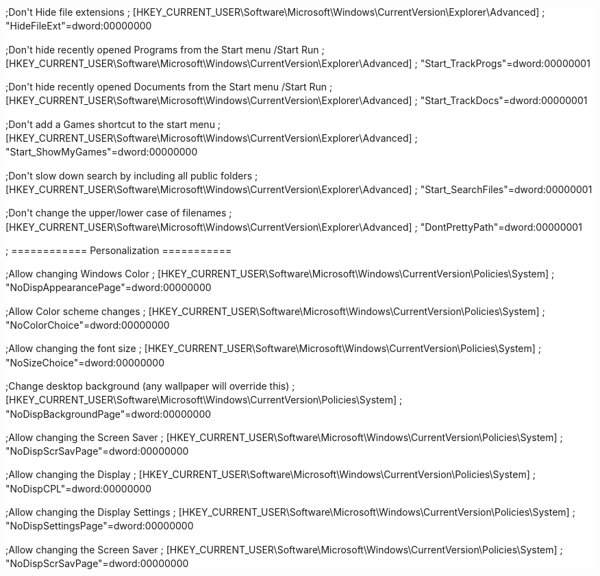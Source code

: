 ;Don't Hide file extensions
;  [HKEY_CURRENT_USER\Software\Microsoft\Windows\CurrentVersion\Explorer\Advanced]
;  "HideFileExt"=dword:00000000

<b></b>;Don't hide recently opened Programs from the Start menu /Start Run
;  [HKEY_CURRENT_USER\Software\Microsoft\Windows\CurrentVersion\Explorer\Advanced]
;  "Start_TrackProgs"=dword:00000001

;Don't hide recently opened Documents from the Start menu /Start Run
;  [HKEY_CURRENT_USER\Software\Microsoft\Windows\CurrentVersion\Explorer\Advanced]
;  "Start_TrackDocs"=dword:00000001

;Don't add a Games shortcut to the start menu
;  [HKEY_CURRENT_USER\Software\Microsoft\Windows\CurrentVersion\Explorer\Advanced]
;  "Start_ShowMyGames"=dword:00000000

;Don't slow down search by including all public folders
;  [HKEY_CURRENT_USER\Software\Microsoft\Windows\CurrentVersion\Explorer\Advanced]
;  "Start_SearchFiles"=dword:00000001

;Don't change the upper/lower case of filenames
;  [HKEY_CURRENT_USER\Software\Microsoft\Windows\CurrentVersion\Explorer\Advanced]
;  "DontPrettyPath"=dword:00000001


; ============ Personalization ===========


;Allow changing Windows Color
;  [HKEY_CURRENT_USER\Software\Microsoft\Windows\CurrentVersion\Policies\System]
;  "NoDispAppearancePage"=dword:00000000

;Allow Color scheme changes
;  [HKEY_CURRENT_USER\Software\Microsoft\Windows\CurrentVersion\Policies\System]
;  "NoColorChoice"=dword:00000000

;Allow changing the font size
;  [HKEY_CURRENT_USER\Software\Microsoft\Windows\CurrentVersion\Policies\System]
;  "NoSizeChoice"=dword:00000000

;Change desktop background (any wallpaper will override this)
;  [HKEY_CURRENT_USER\Software\Microsoft\Windows\CurrentVersion\Policies\System]
;  "NoDispBackgroundPage"=dword:00000000

;Allow changing the Screen Saver
;  [HKEY_CURRENT_USER\Software\Microsoft\Windows\CurrentVersion\Policies\System]
;  "NoDispScrSavPage"=dword:00000000

;Allow changing the Display
;  [HKEY_CURRENT_USER\Software\Microsoft\Windows\CurrentVersion\Policies\System]
;  "NoDispCPL"=dword:00000000

;Allow changing the Display Settings
;  [HKEY_CURRENT_USER\Software\Microsoft\Windows\CurrentVersion\Policies\System]
;  "NoDispSettingsPage"=dword:00000000

;Allow changing the Screen Saver
;  [HKEY_CURRENT_USER\Software\Microsoft\Windows\CurrentVersion\Policies\System]
;  "NoDispScrSavPage"=dword:00000000
